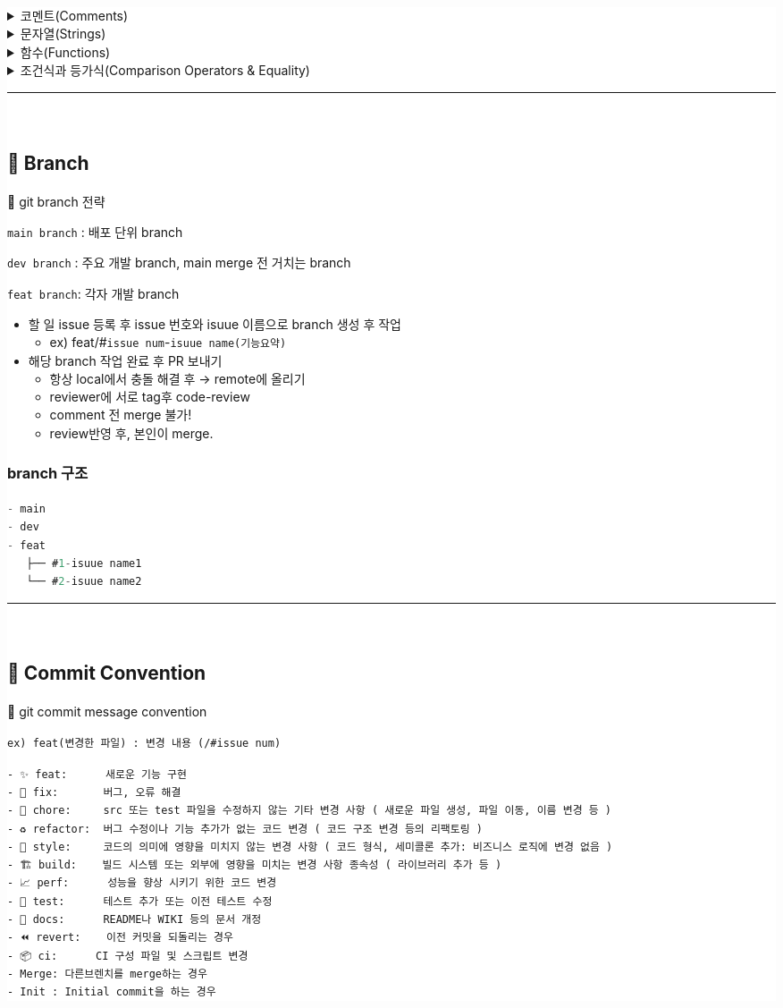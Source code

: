 <details><summary>코멘트(Comments)</summary></details>

<details><summary>문자열(Strings)</summary></details>

<details><summary>함수(Functions)</summary></details>

<details><summary>조건식과 등가식(Comparison Operators & Equality)</summary></details>

<hr>
</br>

## 🌳 Branch

🌱 git branch 전략

`main branch` : 배포 단위 branch

`dev branch` : 주요 개발 branch, main merge 전 거치는 branch

`feat branch`: 각자 개발 branch

- 할 일 issue 등록 후 issue 번호와 isuue 이름으로 branch 생성 후 작업
  - ex) feat/#`issue num`-`isuue name(기능요약)`
- 해당 branch 작업 완료 후 PR 보내기
  - 항상 local에서 충돌 해결 후 → remote에 올리기
  - reviewer에 서로 tag후 code-review
  - comment 전 merge 불가!
  - review반영 후, 본인이 merge.

### branch 구조

```jsx
- main
- dev
- feat
   ├── #1-isuue name1
   └── #2-isuue name2
```

</aside>
<hr>
</br>

## 🧵 Commit Convention

<aside>
📍  git commit message convention

`ex) feat(변경한 파일) : 변경 내용 (/#issue num)`

```plain
- ✨ feat:      새로운 기능 구현
- 🐛 fix:       버그, 오류 해결
- 🧹 chore:     src 또는 test 파일을 수정하지 않는 기타 변경 사항 ( 새로운 파일 생성, 파일 이동, 이름 변경 등 )
- ♻️ refactor:  버그 수정이나 기능 추가가 없는 코드 변경 ( 코드 구조 변경 등의 리팩토링 )
- 💎 style:     코드의 의미에 영향을 미치지 않는 변경 사항 ( 코드 형식, 세미콜론 추가: 비즈니스 로직에 변경 없음 )
- 🏗️ build:    빌드 시스템 또는 외부에 영향을 미치는 변경 사항 종속성 ( 라이브러리 추가 등 )
- 📈 perf:      성능을 향상 시키기 위한 코드 변경
- 🧪 test:      테스트 추가 또는 이전 테스트 수정
- 📝 docs:      README나 WIKI 등의 문서 개정
- ⏪️ revert:    이전 커밋을 되돌리는 경우
- 📦 ci:      CI 구성 파일 및 스크립트 변경
- Merge: 다른브렌치를 merge하는 경우
- Init : Initial commit을 하는 경우
```
